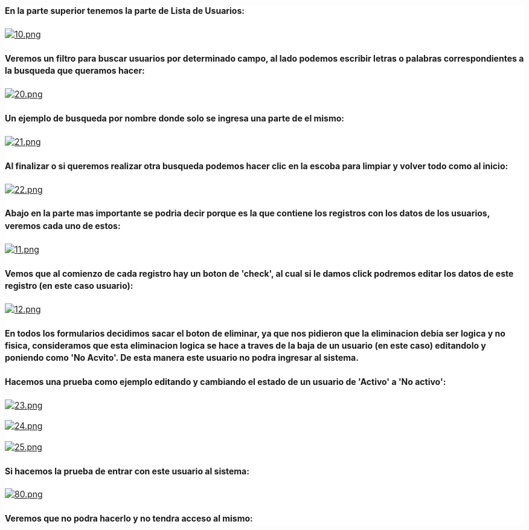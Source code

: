 #### En la parte superior tenemos la parte de Lista de Usuarios:

[![10.png](https://i.postimg.cc/nzFNVpy1/10.png)](https://postimg.cc/WDy5XLbD)

#### Veremos un filtro para buscar usuarios por determinado campo, al lado podemos escribir letras o palabras correspondientes a la busqueda que queramos hacer:

[![20.png](https://i.postimg.cc/mDM3n52W/20.png)](https://postimg.cc/PpX8pKwS)

#### Un ejemplo de busqueda por nombre donde solo se ingresa una parte de el mismo:

[![21.png](https://i.postimg.cc/L5pkF3nY/21.png)](https://postimg.cc/gXgLvRym)

#### Al finalizar o si queremos realizar otra busqueda podemos hacer clic en la escoba para limpiar y volver todo como al inicio:

[![22.png](https://i.postimg.cc/prJfW5F0/22.png)](https://postimg.cc/XBXGxJxF)

#### Abajo en la parte mas importante se podria decir porque es la que contiene los registros con los datos de los usuarios, veremos cada uno de estos:

[![11.png](https://i.postimg.cc/GtNfjYHM/11.png)](https://postimg.cc/PvWKXCbZ)

#### Vemos que al comienzo de cada registro hay un boton de 'check', al cual si le damos click podremos editar los datos de este registro (en este caso usuario):

[![12.png](https://i.postimg.cc/sf0byFwp/12.png)](https://postimg.cc/Z0pwFQkR)

#### En todos los formularios decidimos sacar el boton de eliminar, ya que nos pidieron que la eliminacion debia ser logica y no fisica, consideramos que esta eliminacion logica se hace a traves de la baja de un usuario (en este caso) editandolo y poniendo como 'No Acvito'. De esta manera este usuario no podra ingresar al sistema.

#### Hacemos una prueba como ejemplo editando y cambiando el estado de un usuario de 'Activo' a 'No activo':

[![23.png](https://i.postimg.cc/rwKfJgWM/23.png)](https://postimg.cc/hXR84Lp5)

[![24.png](https://i.postimg.cc/HsWZJTkJ/24.png)](https://postimg.cc/xq7yhDHY)

[![25.png](https://i.postimg.cc/8PyyMx7Z/25.png)](https://postimg.cc/ZCdFh7FN)

#### Si hacemos la prueba de entrar con este usuario al sistema:

[![80.png](https://i.postimg.cc/RC2JWqD0/80.png)](https://postimg.cc/Hj4kKWHG)

#### Veremos que no podra hacerlo y no tendra acceso al mismo:

